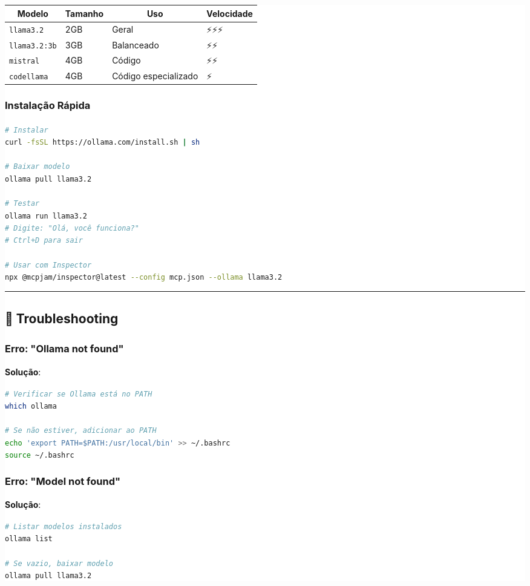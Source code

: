 | Modelo | Tamanho | Uso | Velocidade |
|--------|---------|-----|------------|
| `llama3.2` | 2GB | Geral | ⚡⚡⚡ |
| `llama3.2:3b` | 3GB | Balanceado | ⚡⚡ |
| `mistral` | 4GB | Código | ⚡⚡ |
| `codellama` | 4GB | Código especializado | ⚡ |

### Instalação Rápida

```bash
# Instalar
curl -fsSL https://ollama.com/install.sh | sh

# Baixar modelo
ollama pull llama3.2

# Testar
ollama run llama3.2
# Digite: "Olá, você funciona?"
# Ctrl+D para sair

# Usar com Inspector
npx @mcpjam/inspector@latest --config mcp.json --ollama llama3.2
```

---

## 🐛 Troubleshooting

### Erro: "Ollama not found"

**Solução**:
```bash
# Verificar se Ollama está no PATH
which ollama

# Se não estiver, adicionar ao PATH
echo 'export PATH=$PATH:/usr/local/bin' >> ~/.bashrc
source ~/.bashrc
```

### Erro: "Model not found"

**Solução**:
```bash
# Listar modelos instalados
ollama list

# Se vazio, baixar modelo
ollama pull llama3.2
```
